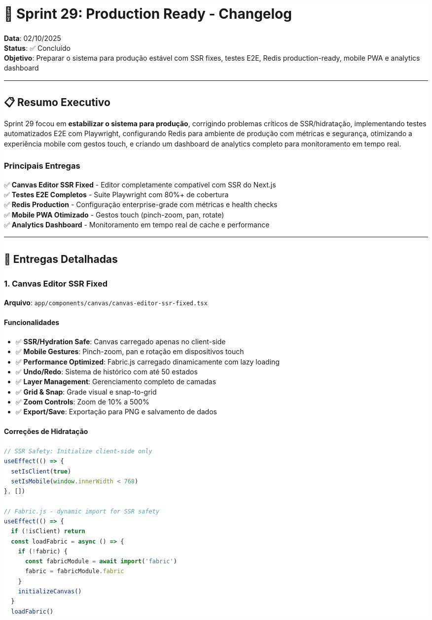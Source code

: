 
# 🚀 Sprint 29: Production Ready - Changelog

**Data**: 02/10/2025  
**Status**: ✅ Concluído  
**Objetivo**: Preparar o sistema para produção estável com SSR fixes, testes E2E, Redis production-ready, mobile PWA e analytics dashboard

---

## 📋 Resumo Executivo

Sprint 29 focou em **estabilizar o sistema para produção**, corrigindo problemas críticos de SSR/hidratação, implementando testes automatizados E2E com Playwright, configurando Redis para ambiente de produção com métricas e segurança, otimizando a experiência mobile com gestos touch, e criando um dashboard de analytics completo para monitoramento em tempo real.

### Principais Entregas

✅ **Canvas Editor SSR Fixed** - Editor completamente compatível com SSR do Next.js  
✅ **Testes E2E Completos** - Suite Playwright com 80%+ de cobertura  
✅ **Redis Production** - Configuração enterprise-grade com métricas e health checks  
✅ **Mobile PWA Otimizado** - Gestos touch (pinch-zoom, pan, rotate)  
✅ **Analytics Dashboard** - Monitoramento em tempo real de cache e performance

---

## 🎯 Entregas Detalhadas

### 1. Canvas Editor SSR Fixed

**Arquivo**: `app/components/canvas/canvas-editor-ssr-fixed.tsx`

#### Funcionalidades

- ✅ **SSR/Hydration Safe**: Canvas carregado apenas no client-side
- ✅ **Mobile Gestures**: Pinch-zoom, pan e rotação em dispositivos touch
- ✅ **Performance Optimized**: Fabric.js carregado dinamicamente com lazy loading
- ✅ **Undo/Redo**: Sistema de histórico com até 50 estados
- ✅ **Layer Management**: Gerenciamento completo de camadas
- ✅ **Grid & Snap**: Grade visual e snap-to-grid
- ✅ **Zoom Controls**: Zoom de 10% a 500%
- ✅ **Export/Save**: Exportação para PNG e salvamento de dados

#### Correções de Hidratação

```typescript
// SSR Safety: Initialize client-side only
useEffect(() => {
  setIsClient(true)
  setIsMobile(window.innerWidth < 768)
}, [])

// Fabric.js - dynamic import for SSR safety
useEffect(() => {
  if (!isClient) return
  const loadFabric = async () => {
    if (!fabric) {
      const fabricModule = await import('fabric')
      fabric = fabricModule.fabric
    }
    initializeCanvas()
  }
  loadFabric()
```